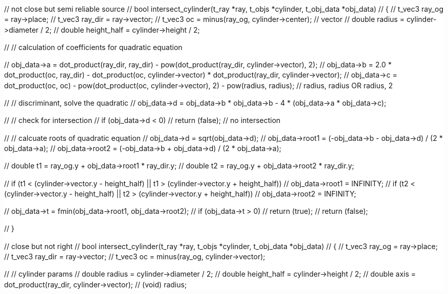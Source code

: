 
// not close but semi reliable source
// bool	intersect_cylinder(t_ray *ray, t_objs *cylinder, t_obj_data *obj_data)
// {
// 	t_vec3	ray_og = ray->place;
// 	t_vec3	ray_dir = ray->vector;
// 	t_vec3	oc = minus(ray_og, cylinder->center); // vector
// 	double	radius = cylinder->diameter / 2;
// 	double	height_half = cylinder->height / 2;

// 	// calculation of coefficients for quadratic equation

// 	obj_data->a = dot_product(ray_dir, ray_dir) - pow(dot_product(ray_dir, cylinder->vector), 2);
// 	obj_data->b = 2.0 * dot_product(oc, ray_dir) - dot_product(oc, cylinder->vector) * dot_product(ray_dir, cylinder->vector);
// 	obj_data->c = dot_product(oc, oc) - pow(dot_product(oc, cylinder->vector), 2) - pow(radius, radius); // radius, radius OR radius, 2
	
// 	// discriminant, solve the quadratic
// 	obj_data->d = obj_data->b * obj_data->b - 4 * (obj_data->a * obj_data->c);

// 	// check for intersection
// 	if (obj_data->d < 0)
// 		return (false); // no intersection

// 		// calcuate roots of quadratic equation
// 	obj_data->d = sqrt(obj_data->d);
// 	obj_data->root1 = (-obj_data->b - obj_data->d) / (2 * obj_data->a);
// 	obj_data->root2 = (-obj_data->b + obj_data->d) / (2 * obj_data->a);

// 	double t1 = ray_og.y + obj_data->root1 * ray_dir.y;
// 	double t2 = ray_og.y + obj_data->root2 * ray_dir.y;
	
// 	if (t1 < (cylinder->vector.y - height_half) || t1 > (cylinder->vector.y + height_half))
// 		obj_data->root1 = INFINITY;
// 	if (t2 < (cylinder->vector.y - height_half) || t2 > (cylinder->vector.y + height_half))
// 		obj_data->root2 = INFINITY;
	
// 	obj_data->t = fmin(obj_data->root1, obj_data->root2);
// 	if (obj_data->t > 0)
// 		return (true);
// 	return (false);

// }


// close but not right
// bool	intersect_cylinder(t_ray *ray, t_objs *cylinder, t_obj_data *obj_data)
// {
// 	t_vec3	ray_og = ray->place;
// 	t_vec3	ray_dir = ray->vector;
// 	t_vec3	oc = minus(ray_og, cylinder->vector);
	
// 	// cylinder params
// 	double	radius = cylinder->diameter / 2;
// 	double	height_half = cylinder->height / 2;
// 	double	axis = dot_product(ray_dir, cylinder->vector);
// 	(void) radius;
